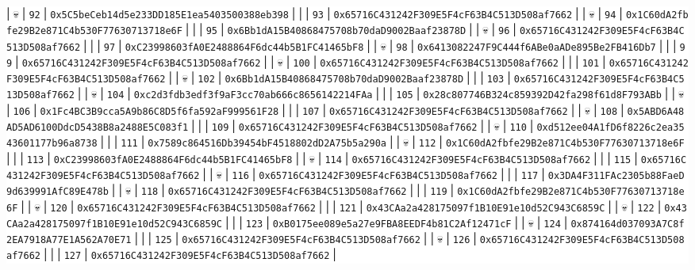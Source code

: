 | 💀  | `92`  | `0x5C5beCeb14d5e233DD185E1ea5403500388eb398` |
|     | `93`  | `0x65716C431242F309E5F4cF63B4C513D508af7662` |
| 💀  | `94`  | `0x1C60dA2fbfe29B2e871C4b530F77630713718e6F` |
|     | `95`  | `0x6Bb1dA15B40868475708b70daD9002Baaf23878D` |
| 💀  | `96`  | `0x65716C431242F309E5F4cF63B4C513D508af7662` |
|     | `97`  | `0xC23998603fA0E2488864F6dc44b5B1FC41465bF8` |
| 💀  | `98`  | `0x6413082247F9C444f6ABe0aADe895Be2FB416Db7` |
|     | `99`  | `0x65716C431242F309E5F4cF63B4C513D508af7662` |
| 💀  | `100` | `0x65716C431242F309E5F4cF63B4C513D508af7662` |
|     | `101` | `0x65716C431242F309E5F4cF63B4C513D508af7662` |
| 💀  | `102` | `0x6Bb1dA15B40868475708b70daD9002Baaf23878D` |
|     | `103` | `0x65716C431242F309E5F4cF63B4C513D508af7662` |
| 💀  | `104` | `0xc2d3fdb3edf3f9aF3cc70ab666c8656142214FAa` |
|     | `105` | `0x28c807746B324c859392D42fa298f61d8F793ABb` |
| 💀  | `106` | `0x1Fc4BC3B9cca5A9b86C8D5f6fa592aF999561F28` |
|     | `107` | `0x65716C431242F309E5F4cF63B4C513D508af7662` |
| 💀  | `108` | `0x5ABD6A48AD5AD6100DdcD5438B8a2488E5C083f1` |
|     | `109` | `0x65716C431242F309E5F4cF63B4C513D508af7662` |
| 💀  | `110` | `0xd512ee04A1fD6f8226c2ea3543601177b96a8738` |
|     | `111` | `0x7589c864516Db39454bF4518802dD2A75b5a290a` |
| 💀  | `112` | `0x1C60dA2fbfe29B2e871C4b530F77630713718e6F` |
|     | `113` | `0xC23998603fA0E2488864F6dc44b5B1FC41465bF8` |
| 💀  | `114` | `0x65716C431242F309E5F4cF63B4C513D508af7662` |
|     | `115` | `0x65716C431242F309E5F4cF63B4C513D508af7662` |
| 💀  | `116` | `0x65716C431242F309E5F4cF63B4C513D508af7662` |
|     | `117` | `0x3DA4F311FAc2305b88FaeD9d639991AfC89E478b` |
| 💀  | `118` | `0x65716C431242F309E5F4cF63B4C513D508af7662` |
|     | `119` | `0x1C60dA2fbfe29B2e871C4b530F77630713718e6F` |
| 💀  | `120` | `0x65716C431242F309E5F4cF63B4C513D508af7662` |
|     | `121` | `0x43CAa2a428175097f1B10E91e10d52C943C6859C` |
| 💀  | `122` | `0x43CAa2a428175097f1B10E91e10d52C943C6859C` |
|     | `123` | `0xB0175ee089e5a27e9FBA8EEDF4b81C2Af12471cF` |
| 💀  | `124` | `0x874164d037093A7C8f2EA7918A77E1A562A70E71` |
|     | `125` | `0x65716C431242F309E5F4cF63B4C513D508af7662` |
| 💀  | `126` | `0x65716C431242F309E5F4cF63B4C513D508af7662` |
|     | `127` | `0x65716C431242F309E5F4cF63B4C513D508af7662` |
